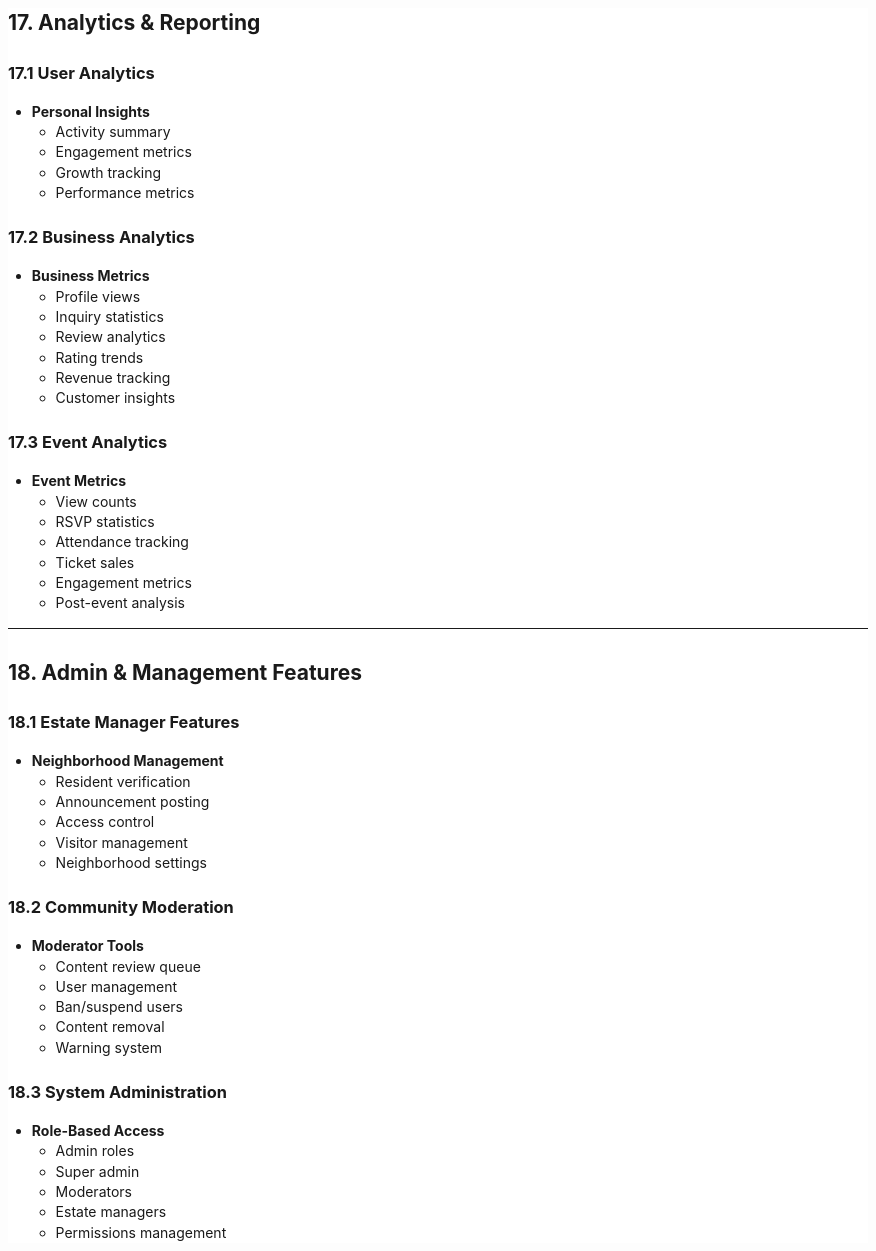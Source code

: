 
## 17. Analytics & Reporting

### 17.1 User Analytics
- **Personal Insights**
  - Activity summary
  - Engagement metrics
  - Growth tracking
  - Performance metrics

### 17.2 Business Analytics
- **Business Metrics**
  - Profile views
  - Inquiry statistics
  - Review analytics
  - Rating trends
  - Revenue tracking
  - Customer insights

### 17.3 Event Analytics
- **Event Metrics**
  - View counts
  - RSVP statistics
  - Attendance tracking
  - Ticket sales
  - Engagement metrics
  - Post-event analysis

---

## 18. Admin & Management Features

### 18.1 Estate Manager Features
- **Neighborhood Management**
  - Resident verification
  - Announcement posting
  - Access control
  - Visitor management
  - Neighborhood settings

### 18.2 Community Moderation
- **Moderator Tools**
  - Content review queue
  - User management
  - Ban/suspend users
  - Content removal
  - Warning system

### 18.3 System Administration
- **Role-Based Access**
  - Admin roles
  - Super admin
  - Moderators
  - Estate managers
  - Permissions management

